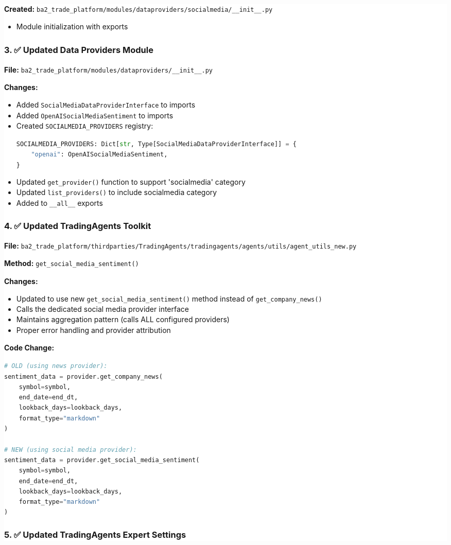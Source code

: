 **Created:** `ba2_trade_platform/modules/dataproviders/socialmedia/__init__.py`
- Module initialization with exports

### 3. ✅ Updated Data Providers Module

**File:** `ba2_trade_platform/modules/dataproviders/__init__.py`

**Changes:**
- Added `SocialMediaDataProviderInterface` to imports
- Added `OpenAISocialMediaSentiment` to imports
- Created `SOCIALMEDIA_PROVIDERS` registry:
  ```python
  SOCIALMEDIA_PROVIDERS: Dict[str, Type[SocialMediaDataProviderInterface]] = {
      "openai": OpenAISocialMediaSentiment,
  }
  ```
- Updated `get_provider()` function to support 'socialmedia' category
- Updated `list_providers()` to include socialmedia category
- Added to `__all__` exports

### 4. ✅ Updated TradingAgents Toolkit

**File:** `ba2_trade_platform/thirdparties/TradingAgents/tradingagents/agents/utils/agent_utils_new.py`

**Method:** `get_social_media_sentiment()`

**Changes:**
- Updated to use new `get_social_media_sentiment()` method instead of `get_company_news()`
- Calls the dedicated social media provider interface
- Maintains aggregation pattern (calls ALL configured providers)
- Proper error handling and provider attribution

**Code Change:**
```python
# OLD (using news provider):
sentiment_data = provider.get_company_news(
    symbol=symbol,
    end_date=end_dt,
    lookback_days=lookback_days,
    format_type="markdown"
)

# NEW (using social media provider):
sentiment_data = provider.get_social_media_sentiment(
    symbol=symbol,
    end_date=end_dt,
    lookback_days=lookback_days,
    format_type="markdown"
)
```

### 5. ✅ Updated TradingAgents Expert Settings
